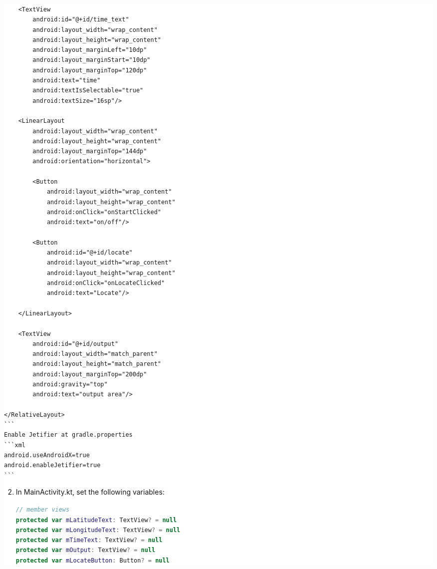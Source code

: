         <TextView
            android:id="@+id/time_text"
            android:layout_width="wrap_content"
            android:layout_height="wrap_content"
            android:layout_marginLeft="10dp"
            android:layout_marginStart="10dp"
            android:layout_marginTop="120dp"
            android:text="time"
            android:textIsSelectable="true"
            android:textSize="16sp"/>

        <LinearLayout
            android:layout_width="wrap_content"
            android:layout_height="wrap_content"
            android:layout_marginTop="144dp"
            android:orientation="horizontal">

            <Button
                android:layout_width="wrap_content"
                android:layout_height="wrap_content"
                android:onClick="onStartClicked"
                android:text="on/off"/>

            <Button
                android:id="@+id/locate"
                android:layout_width="wrap_content"
                android:layout_height="wrap_content"
                android:onClick="onLocateClicked"
                android:text="Locate"/>

        </LinearLayout>

        <TextView
            android:id="@+id/output"
            android:layout_width="match_parent"
            android:layout_height="match_parent"
            android:layout_marginTop="200dp"
            android:gravity="top"
            android:text="output area"/>

    </RelativeLayout>
    ```
    Enable Jetifier at gradle.properties
    ```xml
    android.useAndroidX=true
    android.enableJetifier=true
    ```
    
    
2. In MainActivity.kt, set the following variables:
    ```kotlin
    // member views
    protected var mLatitudeText: TextView? = null
    protected var mLongitudeText: TextView? = null
    protected var mTimeText: TextView? = null
    protected var mOutput: TextView? = null
    protected var mLocateButton: Button? = null
